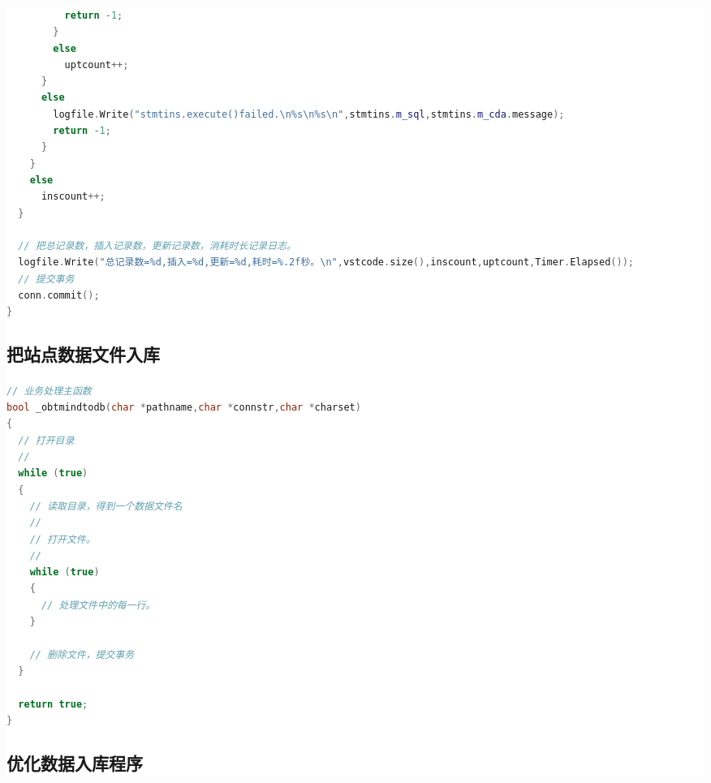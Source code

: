 ```c++
          return -1;
        }
        else
          uptcount++;
      }
      else
 		logfile.Write("stmtins.execute()failed.\n%s\n%s\n",stmtins.m_sql,stmtins.m_cda.message);
        return -1;
      }
    }
    else
      inscount++;
  }

  // 把总记录数，插入记录数，更新记录数，消耗时长记录日志。
  logfile.Write("总记录数=%d,插入=%d,更新=%d,耗时=%.2f秒。\n",vstcode.size(),inscount,uptcount,Timer.Elapsed());
  // 提交事务
  conn.commit();
}
```



## 把站点数据文件入库

```c++
// 业务处理主函数
bool _obtmindtodb(char *pathname,char *connstr,char *charset)
{
  // 打开目录
  //
  while (true)
  {
    // 读取目录，得到一个数据文件名
    //
    // 打开文件。
    //
    while (true)
    {
      // 处理文件中的每一行。
    }
  
    // 删除文件，提交事务
  }

  return true;
}
```

## 优化数据入库程序
